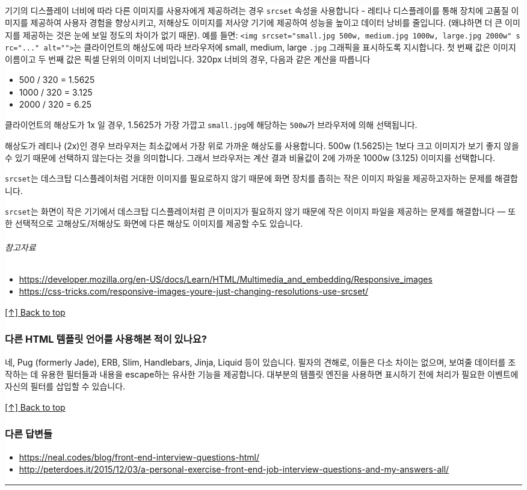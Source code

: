 기기의 디스플레이 너비에 따라 다른 이미지를 사용자에게 제공하려는 경우 `srcset` 속성을 사용합니다 - 레티나 디스플레이를 통해 장치에 고품질 이미지를 제공하여 사용자 경험을 향상시키고, 저해상도 이미지를 저사양 기기에 제공하여 성능을 높이고 데이터 낭비를 줄입니다. (왜냐하면 더 큰 이미지를 제공하는 것은 눈에 보일 정도의 차이가 없기 때문). 예를 들면: `<img srcset="small.jpg 500w, medium.jpg 1000w, large.jpg 2000w" src="..." alt="">`는 클라이언트의 해상도에 따라 브라우저에 small, medium, large `.jpg` 그래픽을 표시하도록 지시합니다. 첫 번째 값은 이미지 이름이고 두 번째 값은 픽셀 단위의 이미지 너비입니다. 320px 너비의 경우, 다음과 같은 계산을 따릅니다

- 500 / 320 = 1.5625
- 1000 / 320 = 3.125
- 2000 / 320 = 6.25

클라이언트의 해상도가 1x 일 경우, 1.5625가 가장 가깝고 `small.jpg`에 해당하는 `500w`가 브라우저에 의해 선택됩니다.

해상도가 레티나 (2x)인 경우 브라우저는 최소값에서 가장 위로 가까운 해상도를 사용합니다. 500w (1.5625)는 1보다 크고 이미지가 보기 좋지 않을 수 있기 때문에 선택하지 않는다는 것을 의미합니다. 그래서 브라우저는 계산 결과 비율값이 2에 가까운 1000w (3.125) 이미지를 선택합니다.

`srcset`는 데스크탑 디스플레이처럼 거대한 이미지를 필요로하지 않기 때문에 화면 장치를 좁히는 작은 이미지 파일을 제공하고자하는 문제를 해결합니다.

`srcset`는 화면이 작은 기기에서 데스크탑 디스플레이처럼 큰 이미지가 필요하지 않기 때문에 작은 이미지 파일을 제공하는 문제를 해결합니다 — 또한 선택적으로 고해상도/저해상도 화면에 다른 해상도 이미지를 제공할 수도 있습니다.

###### 참고자료

- https://developer.mozilla.org/en-US/docs/Learn/HTML/Multimedia_and_embedding/Responsive_images
- https://css-tricks.com/responsive-images-youre-just-changing-resolutions-use-srcset/

[[↑] Back to top](#html-질문)

### 다른 HTML 템플릿 언어를 사용해본 적이 있나요?

네, Pug (formerly Jade), ERB, Slim, Handlebars, Jinja, Liquid 등이 있습니다. 필자의 견해로, 이들은 다소 차이는 없으며, 보여줄 데이터를 조작하는 데 유용한 필터들과 내용을 escape하는 유사한 기능을 제공합니다. 대부분의 템플릿 엔진을 사용하면 표시하기 전에 처리가 필요한 이벤트에 자신의 필터를 삽입할 수 있습니다.

[[↑] Back to top](#html-질문)

### 다른 답변들

- https://neal.codes/blog/front-end-interview-questions-html/
- http://peterdoes.it/2015/12/03/a-personal-exercise-front-end-job-interview-questions-and-my-answers-all/

---
